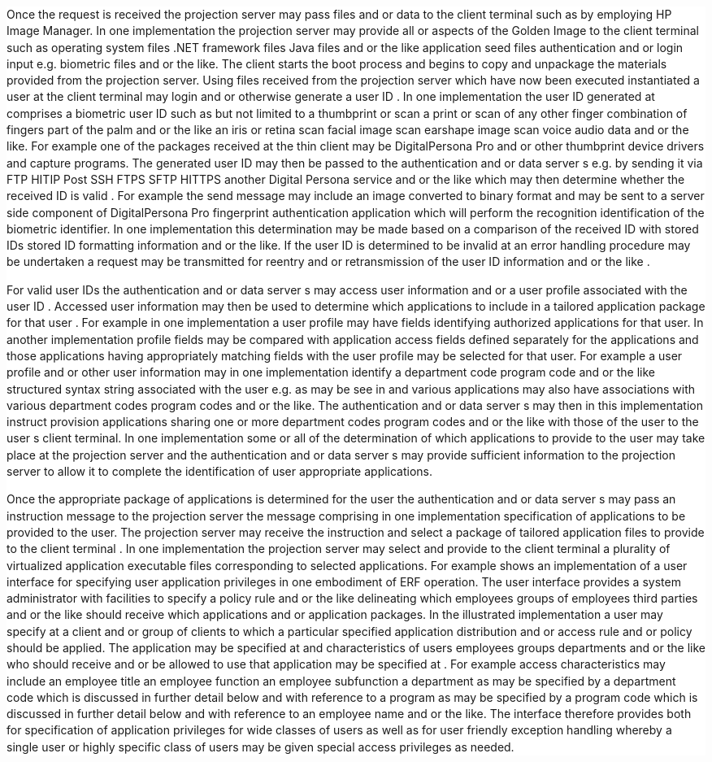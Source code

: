 Once the request is received the projection server may pass files and or data to the client terminal such as by employing HP Image Manager. In one implementation the projection server may provide all or aspects of the Golden Image to the client terminal such as operating system files .NET framework files Java files and or the like application seed files authentication and or login input e.g. biometric files and or the like. The client starts the boot process and begins to copy and unpackage the materials provided from the projection server. Using files received from the projection server which have now been executed instantiated a user at the client terminal may login and or otherwise generate a user ID . In one implementation the user ID generated at comprises a biometric user ID such as but not limited to a thumbprint or scan a print or scan of any other finger combination of fingers part of the palm and or the like an iris or retina scan facial image scan earshape image scan voice audio data and or the like. For example one of the packages received at the thin client may be DigitalPersona Pro and or other thumbprint device drivers and capture programs. The generated user ID may then be passed to the authentication and or data server s e.g. by sending it via FTP HITIP Post SSH FTPS SFTP HITTPS another Digital Persona service and or the like which may then determine whether the received ID is valid . For example the send message may include an image converted to binary format and may be sent to a server side component of DigitalPersona Pro fingerprint authentication application which will perform the recognition identification of the biometric identifier. In one implementation this determination may be made based on a comparison of the received ID with stored IDs stored ID formatting information and or the like. If the user ID is determined to be invalid at an error handling procedure may be undertaken a request may be transmitted for reentry and or retransmission of the user ID information and or the like .

For valid user IDs the authentication and or data server s may access user information and or a user profile associated with the user ID . Accessed user information may then be used to determine which applications to include in a tailored application package for that user . For example in one implementation a user profile may have fields identifying authorized applications for that user. In another implementation profile fields may be compared with application access fields defined separately for the applications and those applications having appropriately matching fields with the user profile may be selected for that user. For example a user profile and or other user information may in one implementation identify a department code program code and or the like structured syntax string associated with the user e.g. as may be see in and various applications may also have associations with various department codes program codes and or the like. The authentication and or data server s may then in this implementation instruct provision applications sharing one or more department codes program codes and or the like with those of the user to the user s client terminal. In one implementation some or all of the determination of which applications to provide to the user may take place at the projection server and the authentication and or data server s may provide sufficient information to the projection server to allow it to complete the identification of user appropriate applications.

Once the appropriate package of applications is determined for the user the authentication and or data server s may pass an instruction message to the projection server the message comprising in one implementation specification of applications to be provided to the user. The projection server may receive the instruction and select a package of tailored application files to provide to the client terminal . In one implementation the projection server may select and provide to the client terminal a plurality of virtualized application executable files corresponding to selected applications. For example shows an implementation of a user interface for specifying user application privileges in one embodiment of ERF operation. The user interface provides a system administrator with facilities to specify a policy rule and or the like delineating which employees groups of employees third parties and or the like should receive which applications and or application packages. In the illustrated implementation a user may specify at a client and or group of clients to which a particular specified application distribution and or access rule and or policy should be applied. The application may be specified at and characteristics of users employees groups departments and or the like who should receive and or be allowed to use that application may be specified at . For example access characteristics may include an employee title an employee function an employee subfunction a department as may be specified by a department code which is discussed in further detail below and with reference to a program as may be specified by a program code which is discussed in further detail below and with reference to an employee name and or the like. The interface therefore provides both for specification of application privileges for wide classes of users as well as for user friendly exception handling whereby a single user or highly specific class of users may be given special access privileges as needed.
